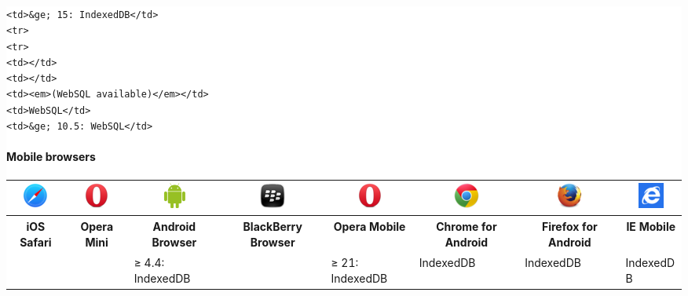 	<td>&ge; 15: IndexedDB</td>
	<tr>
	<tr>
	<td></td>
	<td></td>
	<td><em>(WebSQL available)</em></td>
	<td>WebSQL</td>
	<td>&ge; 10.5: WebSQL</td>
<tr>
</table>

#### Mobile browsers

<table class="table table-striped">
<tr>
	<th><img src="static/img/browser-logos/safari-ios_32x32.png" alt="Safari iOS"/></th>
	<th><img src="static/img/browser-logos/opera_32x32.png" alt="Opera"/></th>
	<th><img src="static/img/browser-logos/android_32x32.png" alt="Android"/></th>
	<th><img src="static/img/browser-logos/blackberry_32x32.png" alt="BlackBerry"/></th>
	<th><img src="static/img/browser-logos/opera_32x32.png" alt="Opera"/></th>
	<th><img src="static/img/browser-logos/chrome-android_32x32.png" alt="Chrome for Android"/></th>
	<th><img src="static/img/browser-logos/firefox_32x32.png" alt="Firefox for Android"/></th>
	<th><img src="static/img/browser-logos/internet-explorer-tile_32x32.png" alt="IE"/></th>
</tr>
<tr>
	<th>iOS Safari</th>
	<th>Opera Mini</th>
	<th>Android Browser</th>
	<th>BlackBerry Browser</th>
	<th>Opera Mobile</th>
	<th>Chrome for Android</th>
	<th>Firefox for Android</th>
	<th>IE Mobile</th>
</tr>
<tr>
    <td></td> 
    <td></td>
    <td>&ge; 4.4: IndexedDB</td>
    <td></td>
    <td>&ge; 21: IndexedDB</td>
    <td>IndexedDB</td>
    <td>IndexedDB</td>
    <td>IndexedDB</td>
<tr>
<tr>